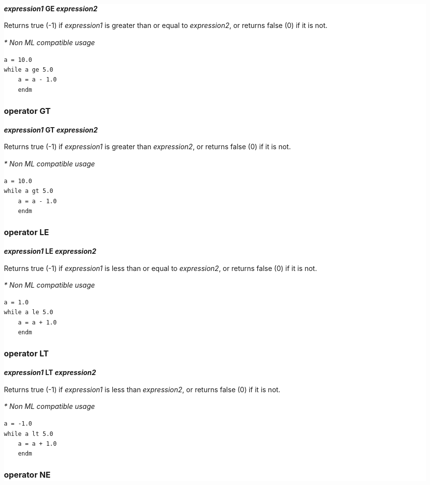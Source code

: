**_expression1_ GE _expression2_**

Returns true (-1) if _expression1_ is greater than or equal to _expression2_, or returns false (0) if it is not.

_* Non ML compatible usage_

    a = 10.0
    while a ge 5.0
        a = a - 1.0
        endm


### operator GT

**_expression1_ GT _expression2_**

Returns true (-1) if _expression1_ is greater than _expression2_, or returns false (0) if it is not.

_* Non ML compatible usage_

    a = 10.0
    while a gt 5.0
        a = a - 1.0
        endm


### operator LE

**_expression1_ LE _expression2_**

Returns true (-1) if _expression1_ is less than or equal to _expression2_, or returns false (0) if it is not.

_* Non ML compatible usage_

    a = 1.0
    while a le 5.0
        a = a + 1.0
        endm


### operator LT

**_expression1_ LT _expression2_**

Returns true (-1) if _expression1_ is less than _expression2_, or returns false (0) if it is not.

_* Non ML compatible usage_

    a = -1.0
    while a lt 5.0
        a = a + 1.0
        endm


### operator NE
